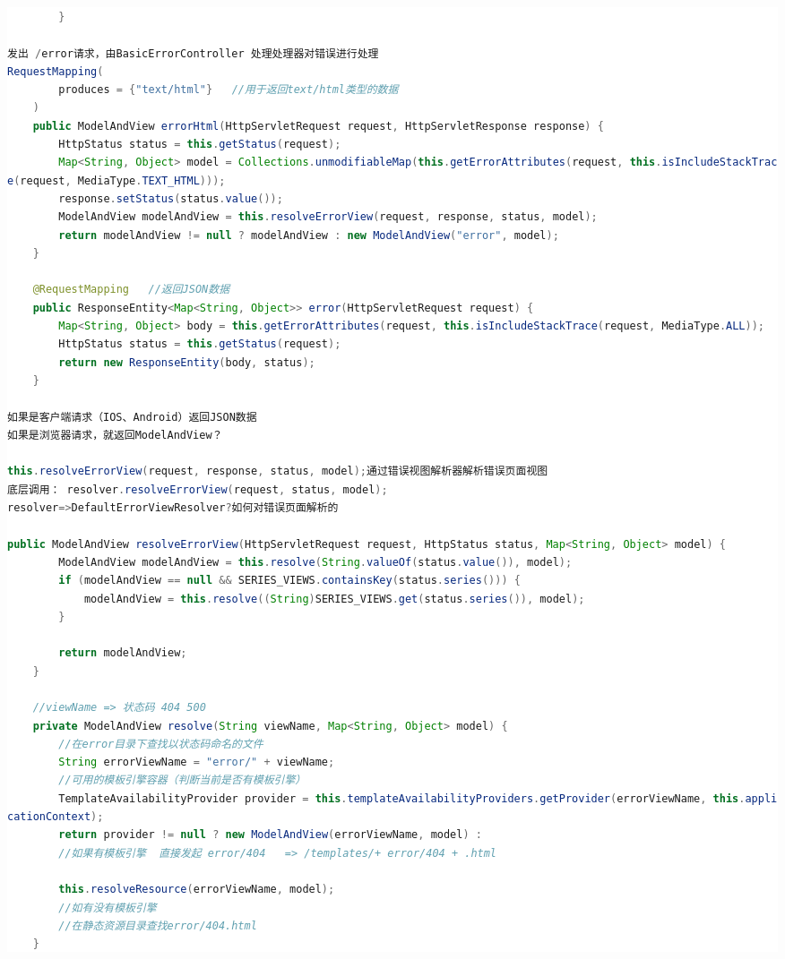 ```java
        }

发出 /error请求，由BasicErrorController 处理处理器对错误进行处理
RequestMapping(
        produces = {"text/html"}   //用于返回text/html类型的数据
    )
    public ModelAndView errorHtml(HttpServletRequest request, HttpServletResponse response) {
        HttpStatus status = this.getStatus(request);
        Map<String, Object> model = Collections.unmodifiableMap(this.getErrorAttributes(request, this.isIncludeStackTrace(request, MediaType.TEXT_HTML)));
        response.setStatus(status.value());
        ModelAndView modelAndView = this.resolveErrorView(request, response, status, model);
        return modelAndView != null ? modelAndView : new ModelAndView("error", model);
    }

    @RequestMapping   //返回JSON数据
    public ResponseEntity<Map<String, Object>> error(HttpServletRequest request) {
        Map<String, Object> body = this.getErrorAttributes(request, this.isIncludeStackTrace(request, MediaType.ALL));
        HttpStatus status = this.getStatus(request);
        return new ResponseEntity(body, status);
    }

如果是客户端请求（IOS、Android）返回JSON数据
如果是浏览器请求，就返回ModelAndView？

this.resolveErrorView(request, response, status, model);通过错误视图解析器解析错误页面视图
底层调用： resolver.resolveErrorView(request, status, model);
resolver=>DefaultErrorViewResolver?如何对错误页面解析的

public ModelAndView resolveErrorView(HttpServletRequest request, HttpStatus status, Map<String, Object> model) {
        ModelAndView modelAndView = this.resolve(String.valueOf(status.value()), model);
        if (modelAndView == null && SERIES_VIEWS.containsKey(status.series())) {
            modelAndView = this.resolve((String)SERIES_VIEWS.get(status.series()), model);
        }

        return modelAndView;
    }

	//viewName => 状态码 404 500
    private ModelAndView resolve(String viewName, Map<String, Object> model) {
    	//在error目录下查找以状态码命名的文件
        String errorViewName = "error/" + viewName;
        //可用的模板引擎容器（判断当前是否有模板引擎）
        TemplateAvailabilityProvider provider = this.templateAvailabilityProviders.getProvider(errorViewName, this.applicationContext);
        return provider != null ? new ModelAndView(errorViewName, model) : 
        //如果有模板引擎  直接发起 error/404   => /templates/+ error/404 + .html
        
        this.resolveResource(errorViewName, model);
        //如有没有模板引擎
        //在静态资源目录查找error/404.html
    }

```
